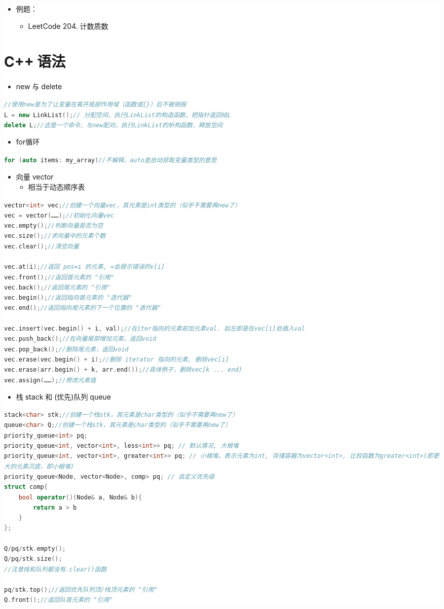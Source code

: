 - 例题：

  - LeetCode 204. 计数质数




# C++ 语法

- new 与 delete

```c++
//使用new是为了让变量在离开局部作用域（函数或{}）后不被销毁
L = new LinkList();// 分配空间，执行LinkList的构造函数，把指针返回给L
delete L;//这是一个命令，与new配对。执行LinkList的析构函数，释放空间
```

- for循环

```c++
for (auto items: my_array)//不解释。auto是自动获取变量类型的意思
```

- 向量 vector
  - 相当于动态顺序表

```c++
vector<int> vec;//创建一个向量vec，其元素是int类型的（似乎不需要再new了）
vec = vector(……);//初始化向量vec
vec.empty();//判断向量是否为空
vec.size();//求向量中的元素个数
vec.clear();//清空向量

vec.at(i);//返回 pos=i 的元素, =会提示错误的v[i]
vec.front();//返回首元素的 "引用"
vec.back();//返回尾元素的 "引用"
vec.begin();//返回指向首元素的 "迭代器"
vec.end();//返回指向尾元素的下一个位置的 "迭代器"

vec.insert(vec.begin() + i, val);//在iter指向的元素前加元素val. 如左即是在vec[i]处插入val
vec.push_back();//在向量尾部增加元素，返回void
vec.pop_back();//删除尾元素，返回void
vec.erase(vec.begin() + i);//删除 iterator 指向的元素, 删除vec[i]
vec.erase(arr.begin() + k, arr.end());//具体例子，删除vec[k ... end)
vec.assign(……);//修改元素值
```

- 栈 stack 和 (优先)队列 queue 

```c++
stack<char> stk;//创建一个栈stk，其元素是char类型的（似乎不需要再new了）
queue<char> Q;//创建一个栈stk，其元素是char类型的（似乎不需要再new了）
priority_queue<int> pq;
priority_queue<int, vector<int>, less<int>> pq; // 默认情况, 大根堆
priority_queue<int, vector<int>, greater<int>> pq; // 小根堆。表示元素为int, 存储容器为vector<int>, 比较函数为greater<int>(即更大的元素沉底，即小根堆)
priority_queue<Node, vector<Node>, comp> pq; // 自定义优先级
struct comp{
    bool operator()(Node& a, Node& b){
        return a > b
    }
};

Q/pq/stk.empty();
Q/pq/stk.size();
//注意栈和队列都没有.clear()函数

pq/stk.top();//返回优先队列顶/栈顶元素的 "引用"
Q.front();//返回队首元素的 "引用"
```